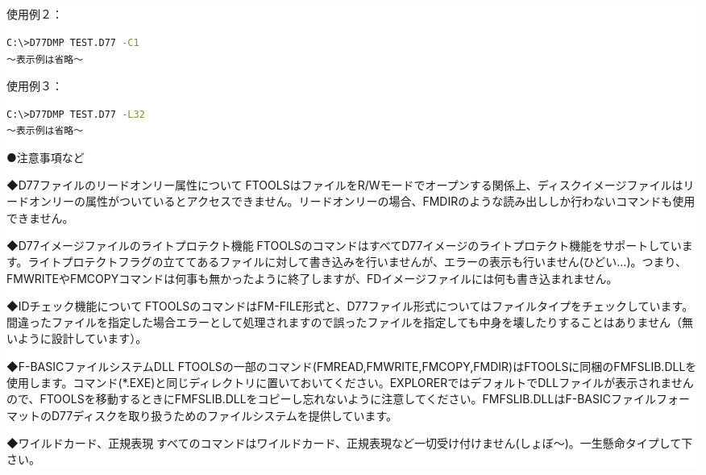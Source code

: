 使用例２：
```sh
C:\>D77DMP TEST.D77 -C1
～表示例は省略～
```

使用例３：
```sh
C:\>D77DMP TEST.D77 -L32
～表示例は省略～
```

●注意事項など

◆D77ファイルのリードオンリー属性について
FTOOLSはファイルをR/Wモードでオープンする関係上、ディスクイメージファイルはリードオンリーの属性がついているとアクセスできません。リードオンリーの場合、FMDIRのような読み出ししか行わないコマンドも使用できません。

◆D77イメージファイルのライトプロテクト機能
FTOOLSのコマンドはすべてD77イメージのライトプロテクト機能をサポートしています。ライトプロテクトフラグの立ててあるファイルに対して書き込みを行いませんが、エラーの表示も行いません(ひどい…)。つまり、FMWRITEやFMCOPYコマンドは何事も無かったように終了しますが、FDイメージファイルには何も書き込まれません。

◆IDチェック機能について
FTOOLSのコマンドはFM-FILE形式と、D77ファイル形式についてはファイルタイプをチェックしています。間違ったファイルを指定した場合エラーとして処理されますので誤ったファイルを指定しても中身を壊したりすることはありません（無いように設計しています）。

◆F-BASICファイルシステムDLL
FTOOLSの一部のコマンド(FMREAD,FMWRITE,FMCOPY,FMDIR)はFTOOLSに同梱のFMFSLIB.DLLを使用します。コマンド(*.EXE)と同じディレクトリに置いておいてください。EXPLORERではデフォルトでDLLファイルが表示されませんので、FTOOLSを移動するときにFMFSLIB.DLLをコピーし忘れないように注意してください。FMFSLIB.DLLはF-BASICファイルフォーマットのD77ディスクを取り扱うためのファイルシステムを提供しています。

◆ワイルドカード、正規表現
すべてのコマンドはワイルドカード、正規表現など一切受け付けません(しょぼ～)。一生懸命タイプして下さい。